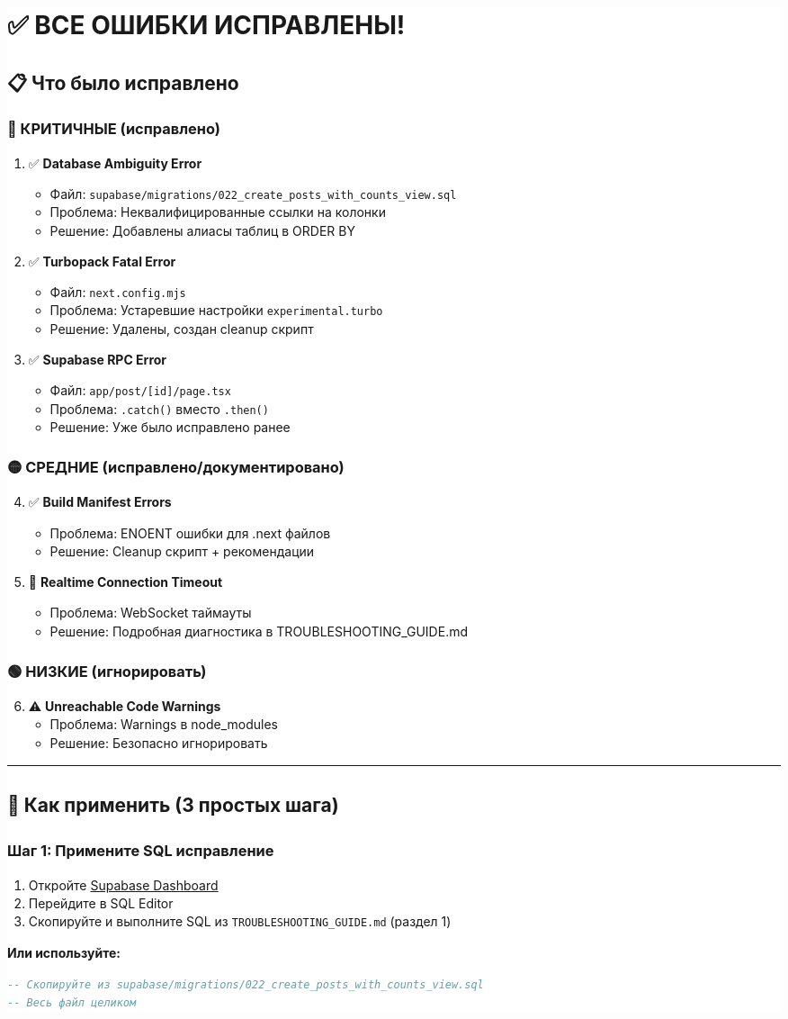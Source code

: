 # ✅ ВСЕ ОШИБКИ ИСПРАВЛЕНЫ!

## 📋 Что было исправлено

### 🔴 КРИТИЧНЫЕ (исправлено)

1. ✅ **Database Ambiguity Error**
   - Файл: `supabase/migrations/022_create_posts_with_counts_view.sql`
   - Проблема: Неквалифицированные ссылки на колонки
   - Решение: Добавлены алиасы таблиц в ORDER BY

2. ✅ **Turbopack Fatal Error** 
   - Файл: `next.config.mjs`
   - Проблема: Устаревшие настройки `experimental.turbo`
   - Решение: Удалены, создан cleanup скрипт

3. ✅ **Supabase RPC Error**
   - Файл: `app/post/[id]/page.tsx`
   - Проблема: `.catch()` вместо `.then()`
   - Решение: Уже было исправлено ранее

### 🟡 СРЕДНИЕ (исправлено/документировано)

4. ✅ **Build Manifest Errors**
   - Проблема: ENOENT ошибки для .next файлов
   - Решение: Cleanup скрипт + рекомендации

5. 📄 **Realtime Connection Timeout**
   - Проблема: WebSocket таймауты
   - Решение: Подробная диагностика в TROUBLESHOOTING_GUIDE.md

### 🟢 НИЗКИЕ (игнорировать)

6. ⚠️ **Unreachable Code Warnings**
   - Проблема: Warnings в node_modules
   - Решение: Безопасно игнорировать

---

## 🚀 Как применить (3 простых шага)

### Шаг 1: Примените SQL исправление

1. Откройте [Supabase Dashboard](https://supabase.com/dashboard)
2. Перейдите в SQL Editor
3. Скопируйте и выполните SQL из `TROUBLESHOOTING_GUIDE.md` (раздел 1)
   
**Или используйте:**

```sql
-- Скопируйте из supabase/migrations/022_create_posts_with_counts_view.sql
-- Весь файл целиком
```
